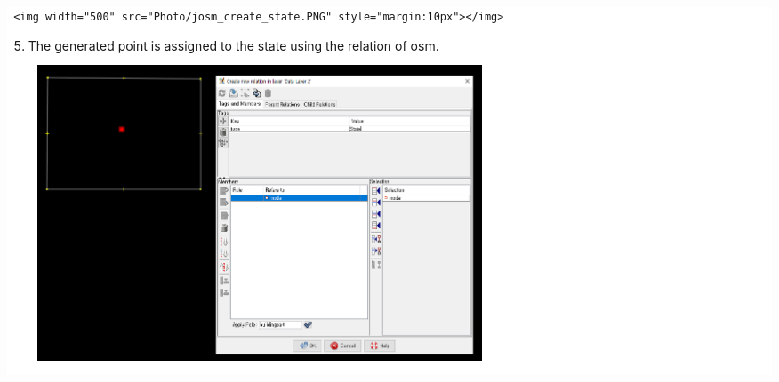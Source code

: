      <img width="500" src="Photo/josm_create_state.PNG" style="margin:10px"></img>
5. The generated point is assigned to the state using the relation of osm.<br>
   <img width="500" src="Photo/josm_state_relation.PNG" style="margin:10px"></img>